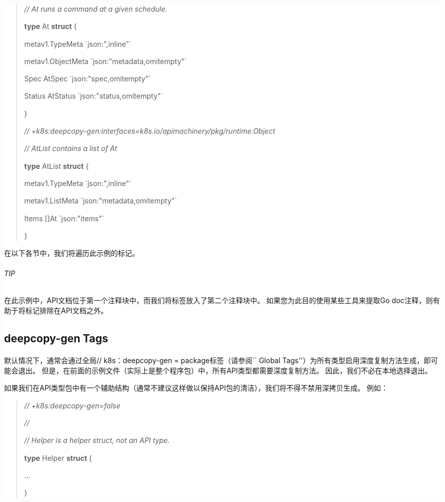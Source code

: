 >
> *// At runs a command at a given schedule.*
>
> **type** At **struct** {
>
> metav1.TypeMeta \`json:\",inline\"\`
>
> metav1.ObjectMeta \`json:\"metadata,omitempty\"\`
>
> Spec AtSpec \`json:\"spec,omitempty\"\`
>
> Status AtStatus \`json:\"status,omitempty\"\`
>
> }
>
> *//
> +k8s:deepcopy-gen:interfaces=k8s.io/apimachinery/pkg/runtime.Object*
>
> *// AtList contains a list of At*
>
> **type** AtList **struct** {
>
> metav1.TypeMeta \`json:\",inline\"\`
>
> metav1.ListMeta \`json:\"metadata,omitempty\"\`
>
> Items \[\]At \`json:\"items\"\`
>
> }

在以下各节中，我们将遍历此示例的标记。

###### TIP

在此示例中，API文档位于第一个注释块中，而我们将标签放入了第二个注释块中。
如果您为此目的使用某些工具来提取Go
doc注释，则有助于将标记排除在API文档之外。

deepcopy-gen Tags
-----------------

默认情况下，通常会通过全局// k8s：deepcopy-gen = package标签（请参阅\`\`
Global Tags\'\'）为所有类型启用深度复制方法生成，即可能会退出。
但是，在前面的示例文件（实际上是整个程序包）中，所有API类型都需要深度复制方法。
因此，我们不必在本地选择退出。

如果我们在API类型包中有一个辅助结构（通常不建议这样做以保持API包的清洁），我们将不得不禁用深拷贝生成。
例如：

> *// +k8s:deepcopy-gen=false*
>
> *//*
>
> *// Helper is a helper struct, not an API type.*
>
> **type** Helper **struct** {
>
> \...
>
> }
